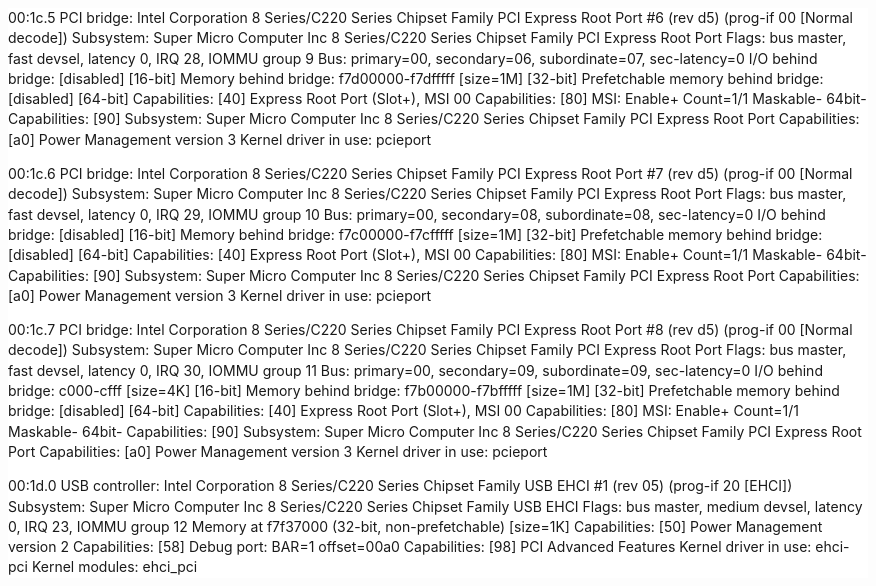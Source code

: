 00:1c.5 PCI bridge: Intel Corporation 8 Series/C220 Series Chipset Family PCI Express Root Port #6 (rev d5) (prog-if 00 [Normal decode])
	Subsystem: Super Micro Computer Inc 8 Series/C220 Series Chipset Family PCI Express Root Port
	Flags: bus master, fast devsel, latency 0, IRQ 28, IOMMU group 9
	Bus: primary=00, secondary=06, subordinate=07, sec-latency=0
	I/O behind bridge: [disabled] [16-bit]
	Memory behind bridge: f7d00000-f7dfffff [size=1M] [32-bit]
	Prefetchable memory behind bridge: [disabled] [64-bit]
	Capabilities: [40] Express Root Port (Slot+), MSI 00
	Capabilities: [80] MSI: Enable+ Count=1/1 Maskable- 64bit-
	Capabilities: [90] Subsystem: Super Micro Computer Inc 8 Series/C220 Series Chipset Family PCI Express Root Port
	Capabilities: [a0] Power Management version 3
	Kernel driver in use: pcieport

00:1c.6 PCI bridge: Intel Corporation 8 Series/C220 Series Chipset Family PCI Express Root Port #7 (rev d5) (prog-if 00 [Normal decode])
	Subsystem: Super Micro Computer Inc 8 Series/C220 Series Chipset Family PCI Express Root Port
	Flags: bus master, fast devsel, latency 0, IRQ 29, IOMMU group 10
	Bus: primary=00, secondary=08, subordinate=08, sec-latency=0
	I/O behind bridge: [disabled] [16-bit]
	Memory behind bridge: f7c00000-f7cfffff [size=1M] [32-bit]
	Prefetchable memory behind bridge: [disabled] [64-bit]
	Capabilities: [40] Express Root Port (Slot+), MSI 00
	Capabilities: [80] MSI: Enable+ Count=1/1 Maskable- 64bit-
	Capabilities: [90] Subsystem: Super Micro Computer Inc 8 Series/C220 Series Chipset Family PCI Express Root Port
	Capabilities: [a0] Power Management version 3
	Kernel driver in use: pcieport

00:1c.7 PCI bridge: Intel Corporation 8 Series/C220 Series Chipset Family PCI Express Root Port #8 (rev d5) (prog-if 00 [Normal decode])
	Subsystem: Super Micro Computer Inc 8 Series/C220 Series Chipset Family PCI Express Root Port
	Flags: bus master, fast devsel, latency 0, IRQ 30, IOMMU group 11
	Bus: primary=00, secondary=09, subordinate=09, sec-latency=0
	I/O behind bridge: c000-cfff [size=4K] [16-bit]
	Memory behind bridge: f7b00000-f7bfffff [size=1M] [32-bit]
	Prefetchable memory behind bridge: [disabled] [64-bit]
	Capabilities: [40] Express Root Port (Slot+), MSI 00
	Capabilities: [80] MSI: Enable+ Count=1/1 Maskable- 64bit-
	Capabilities: [90] Subsystem: Super Micro Computer Inc 8 Series/C220 Series Chipset Family PCI Express Root Port
	Capabilities: [a0] Power Management version 3
	Kernel driver in use: pcieport

00:1d.0 USB controller: Intel Corporation 8 Series/C220 Series Chipset Family USB EHCI #1 (rev 05) (prog-if 20 [EHCI])
	Subsystem: Super Micro Computer Inc 8 Series/C220 Series Chipset Family USB EHCI
	Flags: bus master, medium devsel, latency 0, IRQ 23, IOMMU group 12
	Memory at f7f37000 (32-bit, non-prefetchable) [size=1K]
	Capabilities: [50] Power Management version 2
	Capabilities: [58] Debug port: BAR=1 offset=00a0
	Capabilities: [98] PCI Advanced Features
	Kernel driver in use: ehci-pci
	Kernel modules: ehci_pci
